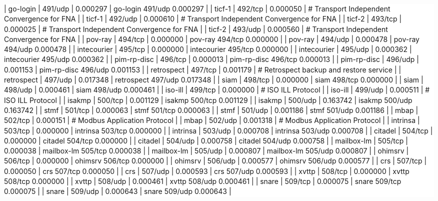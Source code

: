 | go-login | 491/udp | 0.000297 | go-login 491/udp 0.000297 |
| ticf-1 | 492/tcp | 0.000050 | # Transport Independent Convergence for FNA |
| ticf-1 | 492/udp | 0.000610 | # Transport Independent Convergence for FNA |
| ticf-2 | 493/tcp | 0.000025 | # Transport Independent Convergence for FNA |
| ticf-2 | 493/udp | 0.000560 | # Transport Independent Convergence for FNA |
| pov-ray | 494/tcp | 0.000000 | pov-ray 494/tcp 0.000000 |
| pov-ray | 494/udp | 0.000478 | pov-ray 494/udp 0.000478 |
| intecourier | 495/tcp | 0.000000 | intecourier 495/tcp 0.000000 |
| intecourier | 495/udp | 0.000362 | intecourier 495/udp 0.000362 |
| pim-rp-disc | 496/tcp | 0.000013 | pim-rp-disc 496/tcp 0.000013 |
| pim-rp-disc | 496/udp | 0.001153 | pim-rp-disc 496/udp 0.001153 |
| retrospect | 497/tcp | 0.001179 | # Retrospect backup and restore service |
| retrospect | 497/udp | 0.017348 | retrospect 497/udp 0.017348 |
| siam | 498/tcp | 0.000000 | siam 498/tcp 0.000000 |
| siam | 498/udp | 0.000461 | siam 498/udp 0.000461 |
| iso-ill | 499/tcp | 0.000000 | # ISO ILL Protocol |
| iso-ill | 499/udp | 0.000511 | # ISO ILL Protocol |
| isakmp | 500/tcp | 0.001129 | isakmp 500/tcp 0.001129 |
| isakmp | 500/udp | 0.163742 | isakmp 500/udp 0.163742 |
| stmf | 501/tcp | 0.000063 | stmf 501/tcp 0.000063 |
| stmf | 501/udp | 0.001186 | stmf 501/udp 0.001186 |
| mbap | 502/tcp | 0.000151 | # Modbus Application Protocol |
| mbap | 502/udp | 0.001318 | # Modbus Application Protocol |
| intrinsa | 503/tcp | 0.000000 | intrinsa 503/tcp 0.000000 |
| intrinsa | 503/udp | 0.000708 | intrinsa 503/udp 0.000708 |
| citadel | 504/tcp | 0.000000 | citadel 504/tcp 0.000000 |
| citadel | 504/udp | 0.000758 | citadel 504/udp 0.000758 |
| mailbox-lm | 505/tcp | 0.000038 | mailbox-lm 505/tcp 0.000038 |
| mailbox-lm | 505/udp | 0.000807 | mailbox-lm 505/udp 0.000807 |
| ohimsrv | 506/tcp | 0.000000 | ohimsrv 506/tcp 0.000000 |
| ohimsrv | 506/udp | 0.000577 | ohimsrv 506/udp 0.000577 |
| crs | 507/tcp | 0.000050 | crs 507/tcp 0.000050 |
| crs | 507/udp | 0.000593 | crs 507/udp 0.000593 |
| xvttp | 508/tcp | 0.000000 | xvttp 508/tcp 0.000000 |
| xvttp | 508/udp | 0.000461 | xvttp 508/udp 0.000461 |
| snare | 509/tcp | 0.000075 | snare 509/tcp 0.000075 |
| snare | 509/udp | 0.000643 | snare 509/udp 0.000643 |